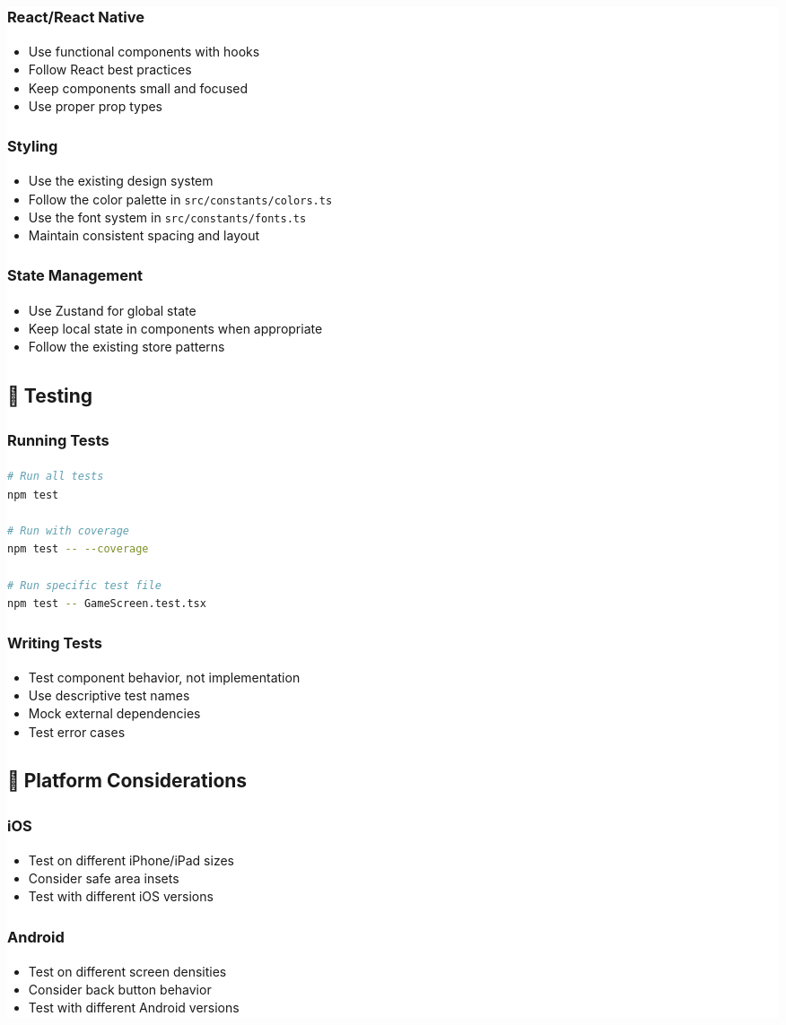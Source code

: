 ### React/React Native
- Use functional components with hooks
- Follow React best practices
- Keep components small and focused
- Use proper prop types

### Styling
- Use the existing design system
- Follow the color palette in `src/constants/colors.ts`
- Use the font system in `src/constants/fonts.ts`
- Maintain consistent spacing and layout

### State Management
- Use Zustand for global state
- Keep local state in components when appropriate
- Follow the existing store patterns

## 🧪 Testing

### Running Tests
```bash
# Run all tests
npm test

# Run with coverage
npm test -- --coverage

# Run specific test file
npm test -- GameScreen.test.tsx
```

### Writing Tests
- Test component behavior, not implementation
- Use descriptive test names
- Mock external dependencies
- Test error cases

## 📱 Platform Considerations

### iOS
- Test on different iPhone/iPad sizes
- Consider safe area insets
- Test with different iOS versions

### Android
- Test on different screen densities
- Consider back button behavior
- Test with different Android versions
